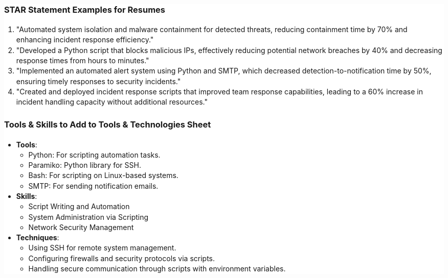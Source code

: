 ### STAR Statement Examples for Resumes

1. "Automated system isolation and malware containment for detected threats, reducing containment time by 70% and enhancing incident response efficiency."
2. "Developed a Python script that blocks malicious IPs, effectively reducing potential network breaches by 40% and decreasing response times from hours to minutes."
3. "Implemented an automated alert system using Python and SMTP, which decreased detection-to-notification time by 50%, ensuring timely responses to security incidents."
4. "Created and deployed incident response scripts that improved team response capabilities, leading to a 60% increase in incident handling capacity without additional resources."

### Tools & Skills to Add to Tools & Technologies Sheet

- **Tools**:
  - Python: For scripting automation tasks.
  - Paramiko: Python library for SSH.
  - Bash: For scripting on Linux-based systems.
  - SMTP: For sending notification emails.
- **Skills**:
  - Script Writing and Automation
  - System Administration via Scripting
  - Network Security Management
- **Techniques**:
  - Using SSH for remote system management.
  - Configuring firewalls and security protocols via scripts.
  - Handling secure communication through scripts with environment variables.